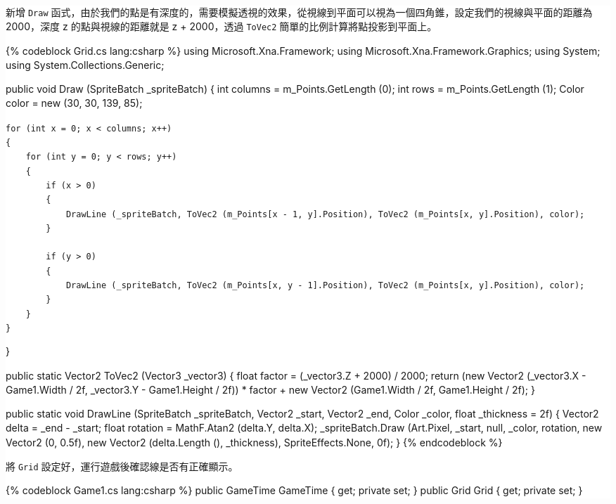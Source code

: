新增 `Draw` 函式，由於我們的點是有深度的，需要模擬透視的效果，從視線到平面可以視為一個四角錐，設定我們的視線與平面的距離為 2000，深度 z 的點與視線的距離就是 z + 2000，透過 `ToVec2` 簡單的比例計算將點投影到平面上。

{% codeblock Grid.cs lang:csharp %}
using Microsoft.Xna.Framework;
using Microsoft.Xna.Framework.Graphics;
using System;
using System.Collections.Generic;

public void Draw (SpriteBatch _spriteBatch)
{
    int columns = m_Points.GetLength (0);
    int rows = m_Points.GetLength (1);
    Color color = new (30, 30, 139, 85);

    for (int x = 0; x < columns; x++)
    {
        for (int y = 0; y < rows; y++)
        {
            if (x > 0)
            {
                DrawLine (_spriteBatch, ToVec2 (m_Points[x - 1, y].Position), ToVec2 (m_Points[x, y].Position), color);
            }

            if (y > 0)
            {
                DrawLine (_spriteBatch, ToVec2 (m_Points[x, y - 1].Position), ToVec2 (m_Points[x, y].Position), color);
            }
        }
    }
}

public static Vector2 ToVec2 (Vector3 _vector3)
{
    float factor = (_vector3.Z + 2000) / 2000;
    return (new Vector2 (_vector3.X - Game1.Width / 2f, _vector3.Y - Game1.Height / 2f)) * factor + new Vector2 (Game1.Width / 2f, Game1.Height / 2f);
}

public static void DrawLine (SpriteBatch _spriteBatch, Vector2 _start, Vector2 _end, Color _color, float _thickness = 2f)
{
    Vector2 delta = _end - _start;
    float rotation = MathF.Atan2 (delta.Y, delta.X);
    _spriteBatch.Draw (Art.Pixel, _start, null, _color, rotation, new Vector2 (0, 0.5f), new Vector2 (delta.Length (), _thickness), SpriteEffects.None, 0f);
}
{% endcodeblock %}

將 `Grid` 設定好，運行遊戲後確認線是否有正確顯示。

{% codeblock Game1.cs lang:csharp %}
public GameTime GameTime { get; private set; }
public Grid Grid { get; private set; }
